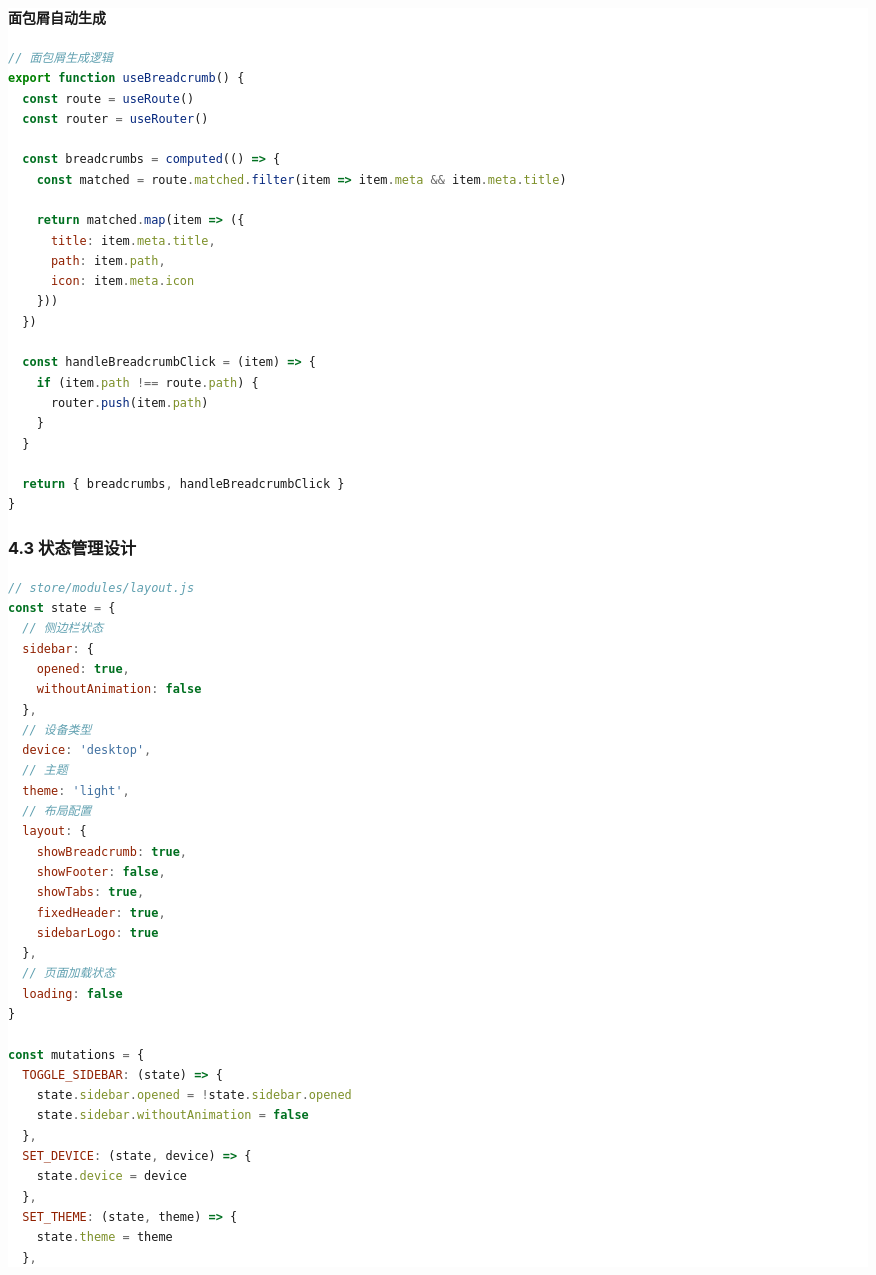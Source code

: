 #### 面包屑自动生成
```javascript
// 面包屑生成逻辑
export function useBreadcrumb() {
  const route = useRoute()
  const router = useRouter()
  
  const breadcrumbs = computed(() => {
    const matched = route.matched.filter(item => item.meta && item.meta.title)
    
    return matched.map(item => ({
      title: item.meta.title,
      path: item.path,
      icon: item.meta.icon
    }))
  })
  
  const handleBreadcrumbClick = (item) => {
    if (item.path !== route.path) {
      router.push(item.path)
    }
  }
  
  return { breadcrumbs, handleBreadcrumbClick }
}
```

### 4.3 状态管理设计

```javascript
// store/modules/layout.js
const state = {
  // 侧边栏状态
  sidebar: {
    opened: true,
    withoutAnimation: false
  },
  // 设备类型
  device: 'desktop',
  // 主题
  theme: 'light',
  // 布局配置
  layout: {
    showBreadcrumb: true,
    showFooter: false,
    showTabs: true,
    fixedHeader: true,
    sidebarLogo: true
  },
  // 页面加载状态
  loading: false
}

const mutations = {
  TOGGLE_SIDEBAR: (state) => {
    state.sidebar.opened = !state.sidebar.opened
    state.sidebar.withoutAnimation = false
  },
  SET_DEVICE: (state, device) => {
    state.device = device
  },
  SET_THEME: (state, theme) => {
    state.theme = theme
  },
```